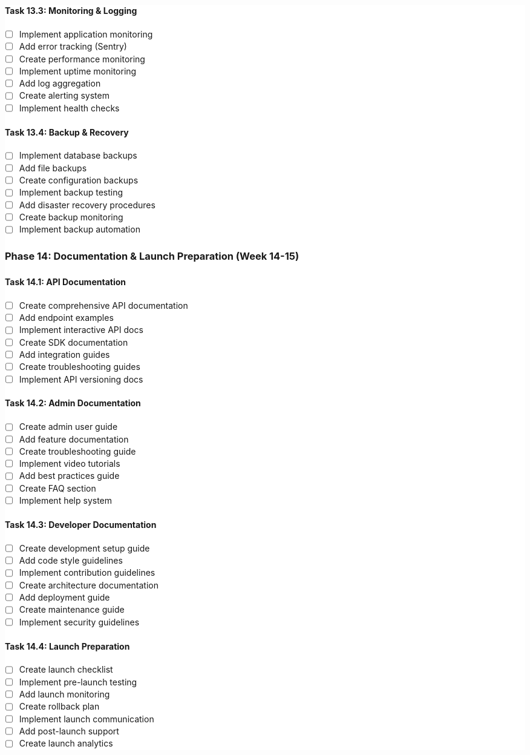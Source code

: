 #### Task 13.3: Monitoring & Logging
- [ ] Implement application monitoring
- [ ] Add error tracking (Sentry)
- [ ] Create performance monitoring
- [ ] Implement uptime monitoring
- [ ] Add log aggregation
- [ ] Create alerting system
- [ ] Implement health checks

#### Task 13.4: Backup & Recovery
- [ ] Implement database backups
- [ ] Add file backups
- [ ] Create configuration backups
- [ ] Implement backup testing
- [ ] Add disaster recovery procedures
- [ ] Create backup monitoring
- [ ] Implement backup automation

### Phase 14: Documentation & Launch Preparation (Week 14-15)

#### Task 14.1: API Documentation
- [ ] Create comprehensive API documentation
- [ ] Add endpoint examples
- [ ] Implement interactive API docs
- [ ] Create SDK documentation
- [ ] Add integration guides
- [ ] Create troubleshooting guides
- [ ] Implement API versioning docs

#### Task 14.2: Admin Documentation
- [ ] Create admin user guide
- [ ] Add feature documentation
- [ ] Create troubleshooting guide
- [ ] Implement video tutorials
- [ ] Add best practices guide
- [ ] Create FAQ section
- [ ] Implement help system

#### Task 14.3: Developer Documentation
- [ ] Create development setup guide
- [ ] Add code style guidelines
- [ ] Implement contribution guidelines
- [ ] Create architecture documentation
- [ ] Add deployment guide
- [ ] Create maintenance guide
- [ ] Implement security guidelines

#### Task 14.4: Launch Preparation
- [ ] Create launch checklist
- [ ] Implement pre-launch testing
- [ ] Add launch monitoring
- [ ] Create rollback plan
- [ ] Implement launch communication
- [ ] Add post-launch support
- [ ] Create launch analytics
